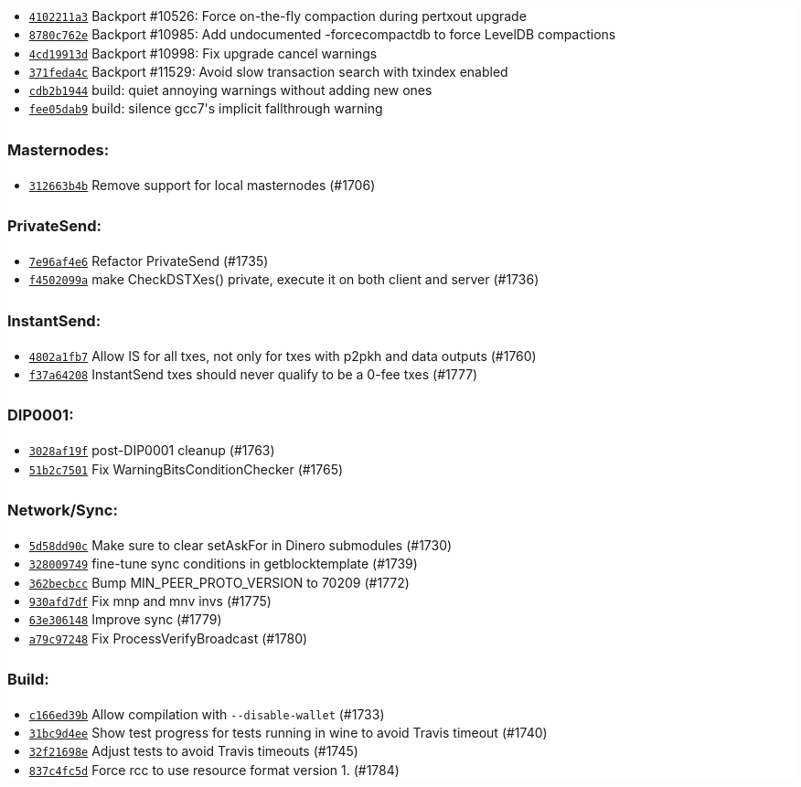 - [`4102211a3`](https://github.com/dinerocoin/dinero/commit/4102211a3) Backport #10526: Force on-the-fly compaction during pertxout upgrade
- [`8780c762e`](https://github.com/dinerocoin/dinero/commit/8780c762e) Backport #10985: Add undocumented -forcecompactdb to force LevelDB compactions
- [`4cd19913d`](https://github.com/dinerocoin/dinero/commit/4cd19913d) Backport #10998: Fix upgrade cancel warnings
- [`371feda4c`](https://github.com/dinerocoin/dinero/commit/371feda4c) Backport #11529: Avoid slow transaction search with txindex enabled
- [`cdb2b1944`](https://github.com/dinerocoin/dinero/commit/cdb2b1944) build: quiet annoying warnings without adding new ones
- [`fee05dab9`](https://github.com/dinerocoin/dinero/commit/fee05dab9) build: silence gcc7's implicit fallthrough warning

### Masternodes:
- [`312663b4b`](https://github.com/dinerocoin/dinero/commit/312663b4b) Remove support for local masternodes (#1706)

### PrivateSend:
- [`7e96af4e6`](https://github.com/dinerocoin/dinero/commit/7e96af4e6) Refactor PrivateSend (#1735)
- [`f4502099a`](https://github.com/dinerocoin/dinero/commit/f4502099a) make CheckDSTXes() private, execute it on both client and server (#1736)

### InstantSend:
- [`4802a1fb7`](https://github.com/dinerocoin/dinero/commit/4802a1fb7) Allow IS for all txes, not only for txes with p2pkh and data outputs (#1760)
- [`f37a64208`](https://github.com/dinerocoin/dinero/commit/f37a64208) InstantSend txes should never qualify to be a 0-fee txes (#1777)

### DIP0001:
- [`3028af19f`](https://github.com/dinerocoin/dinero/commit/3028af19f) post-DIP0001 cleanup (#1763)
- [`51b2c7501`](https://github.com/dinerocoin/dinero/commit/51b2c7501) Fix WarningBitsConditionChecker (#1765)

### Network/Sync:
- [`5d58dd90c`](https://github.com/dinerocoin/dinero/commit/5d58dd90c) Make sure to clear setAskFor in Dinero submodules (#1730)
- [`328009749`](https://github.com/dinerocoin/dinero/commit/328009749) fine-tune sync conditions in getblocktemplate (#1739)
- [`362becbcc`](https://github.com/dinerocoin/dinero/commit/362becbcc) Bump MIN_PEER_PROTO_VERSION to 70209 (#1772)
- [`930afd7df`](https://github.com/dinerocoin/dinero/commit/930afd7df) Fix mnp and mnv invs (#1775)
- [`63e306148`](https://github.com/dinerocoin/dinero/commit/63e306148) Improve sync (#1779)
- [`a79c97248`](https://github.com/dinerocoin/dinero/commit/a79c97248) Fix ProcessVerifyBroadcast (#1780)

### Build:
- [`c166ed39b`](https://github.com/dinerocoin/dinero/commit/c166ed39b) Allow compilation with `--disable-wallet` (#1733)
- [`31bc9d4ee`](https://github.com/dinerocoin/dinero/commit/31bc9d4ee) Show test progress for tests running in wine to avoid Travis timeout (#1740)
- [`32f21698e`](https://github.com/dinerocoin/dinero/commit/32f21698e) Adjust tests to avoid Travis timeouts (#1745)
- [`837c4fc5d`](https://github.com/dinerocoin/dinero/commit/837c4fc5d) Force rcc to use resource format version 1. (#1784)
